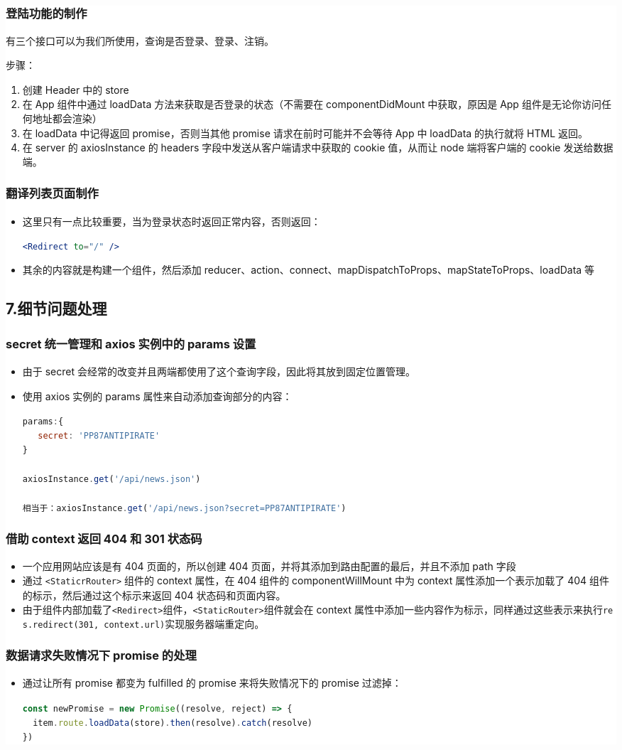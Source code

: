 ### 登陆功能的制作

有三个接口可以为我们所使用，查询是否登录、登录、注销。

步骤：

1. 创建 Header 中的 store
2. 在 App 组件中通过 loadData 方法来获取是否登录的状态（不需要在 componentDidMount 中获取，原因是 App 组件是无论你访问任何地址都会渲染）
3. 在 loadData 中记得返回 promise，否则当其他 promise 请求在前时可能并不会等待 App 中 loadData 的执行就将 HTML 返回。
4. 在 server 的 axiosInstance 的 headers 字段中发送从客户端请求中获取的 cookie 值，从而让 node 端将客户端的 cookie 发送给数据端。

### 翻译列表页面制作

- 这里只有一点比较重要，当为登录状态时返回正常内容，否则返回：

  ```jsx
  <Redirect to="/" />
  ```

- 其余的内容就是构建一个组件，然后添加 reducer、action、connect、mapDispatchToProps、mapStateToProps、loadData 等



## 7.细节问题处理

### secret 统一管理和 axios 实例中的 params 设置

- 由于 secret 会经常的改变并且两端都使用了这个查询字段，因此将其放到固定位置管理。

- 使用 axios 实例的 params 属性来自动添加查询部分的内容：

  ```js
  params:{
   	 secret: 'PP87ANTIPIRATE'
  }
  
  axiosInstance.get('/api/news.json')
  
  相当于：axiosInstance.get('/api/news.json?secret=PP87ANTIPIRATE')
  ```

### 借助 context 返回 404 和 301 状态码

- 一个应用网站应该是有 404 页面的，所以创建 404 页面，并将其添加到路由配置的最后，并且不添加 path 字段
- 通过 `<StaticrRouter>` 组件的 context 属性，在 404 组件的 componentWillMount 中为 context 属性添加一个表示加载了 404 组件的标示，然后通过这个标示来返回 404 状态码和页面内容。
- 由于组件内部加载了`<Redirect>`组件，`<StaticRouter>`组件就会在 context 属性中添加一些内容作为标示，同样通过这些表示来执行`res.redirect(301, context.url)`实现服务器端重定向。

### 数据请求失败情况下 promise 的处理

- 通过让所有 promise 都变为 fulfilled 的 promise 来将失败情况下的 promise 过滤掉：

  ```js
  const newPromise = new Promise((resolve, reject) => {
    item.route.loadData(store).then(resolve).catch(resolve)
  })
  ```
